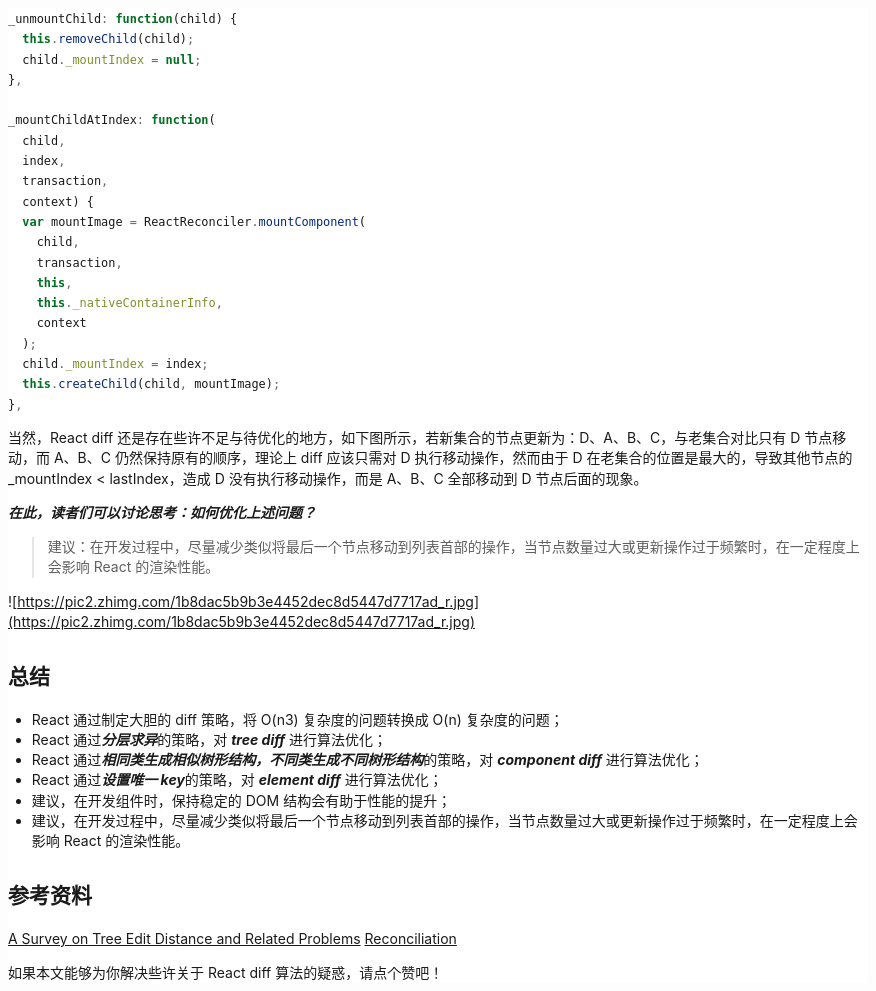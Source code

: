``` js
_unmountChild: function(child) {
  this.removeChild(child);
  child._mountIndex = null;
},

_mountChildAtIndex: function(
  child,
  index,
  transaction,
  context) {
  var mountImage = ReactReconciler.mountComponent(
    child,
    transaction,
    this,
    this._nativeContainerInfo,
    context
  );
  child._mountIndex = index;
  this.createChild(child, mountImage);
},
```

当然，React diff 还是存在些许不足与待优化的地方，如下图所示，若新集合的节点更新为：D、A、B、C，与老集合对比只有 D 节点移动，而 A、B、C 仍然保持原有的顺序，理论上 diff 应该只需对 D 执行移动操作，然而由于 D 在老集合的位置是最大的，导致其他节点的 _mountIndex < lastIndex，造成 D 没有执行移动操作，而是 A、B、C 全部移动到 D 节点后面的现象。

***在此，读者们可以讨论思考：如何优化上述问题？***
> 建议：在开发过程中，尽量减少类似将最后一个节点移动到列表首部的操作，当节点数量过大或更新操作过于频繁时，在一定程度上会影响 React 的渲染性能。

![https://pic2.zhimg.com/1b8dac5b9b3e4452dec8d5447d7717ad_r.jpg](https://pic2.zhimg.com/1b8dac5b9b3e4452dec8d5447d7717ad_r.jpg)

## 总结
- React 通过制定大胆的 diff 策略，将 O(n3) 复杂度的问题转换成 O(n) 复杂度的问题；
- React 通过***分层求异***的策略，对 ***tree diff*** 进行算法优化；
- React 通过***相同类生成相似树形结构，不同类生成不同树形结构***的策略，对 ***component diff*** 进行算法优化；
- React 通过***设置唯一 key***的策略，对 ***element diff*** 进行算法优化；
- 建议，在开发组件时，保持稳定的 DOM 结构会有助于性能的提升；
- 建议，在开发过程中，尽量减少类似将最后一个节点移动到列表首部的操作，当节点数量过大或更新操作过于频繁时，在一定程度上会影响 React 的渲染性能。

## 参考资料
[A Survey on Tree Edit Distance and Related Problems](http://grfia.dlsi.ua.es/ml/algorithms/references/editsurvey_bille.pdf)
[Reconciliation](http://facebook.github.io/react/docs/reconciliation.html)

如果本文能够为你解决些许关于 React diff 算法的疑惑，请点个赞吧！